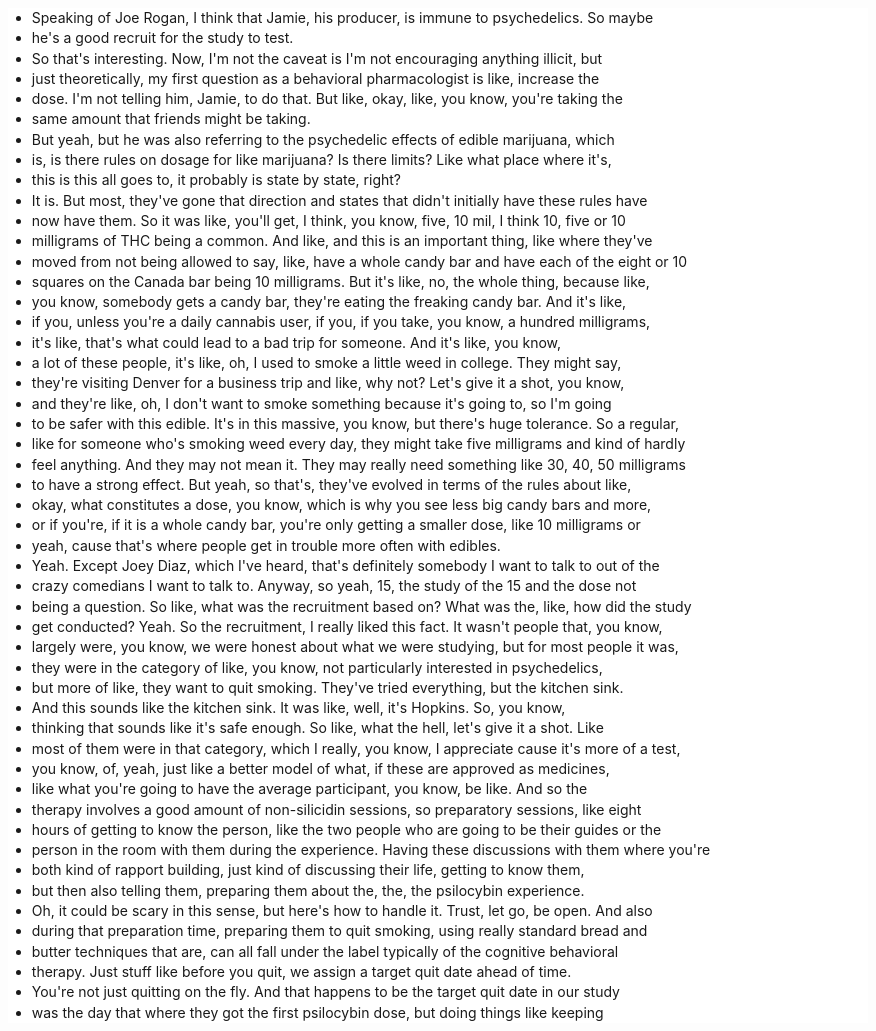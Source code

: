 *  Speaking of Joe Rogan, I think that Jamie, his producer, is immune to psychedelics. So maybe
*  he's a good recruit for the study to test.
*  So that's interesting. Now, I'm not the caveat is I'm not encouraging anything illicit, but
*  just theoretically, my first question as a behavioral pharmacologist is like, increase the
*  dose. I'm not telling him, Jamie, to do that. But like, okay, like, you know, you're taking the
*  same amount that friends might be taking.
*  But yeah, but he was also referring to the psychedelic effects of edible marijuana, which
*  is, is there rules on dosage for like marijuana? Is there limits? Like what place where it's,
*  this is this all goes to, it probably is state by state, right?
*  It is. But most, they've gone that direction and states that didn't initially have these rules have
*  now have them. So it was like, you'll get, I think, you know, five, 10 mil, I think 10, five or 10
*  milligrams of THC being a common. And like, and this is an important thing, like where they've
*  moved from not being allowed to say, like, have a whole candy bar and have each of the eight or 10
*  squares on the Canada bar being 10 milligrams. But it's like, no, the whole thing, because like,
*  you know, somebody gets a candy bar, they're eating the freaking candy bar. And it's like,
*  if you, unless you're a daily cannabis user, if you, if you take, you know, a hundred milligrams,
*  it's like, that's what could lead to a bad trip for someone. And it's like, you know,
*  a lot of these people, it's like, oh, I used to smoke a little weed in college. They might say,
*  they're visiting Denver for a business trip and like, why not? Let's give it a shot, you know,
*  and they're like, oh, I don't want to smoke something because it's going to, so I'm going
*  to be safer with this edible. It's in this massive, you know, but there's huge tolerance. So a regular,
*  like for someone who's smoking weed every day, they might take five milligrams and kind of hardly
*  feel anything. And they may not mean it. They may really need something like 30, 40, 50 milligrams
*  to have a strong effect. But yeah, so that's, they've evolved in terms of the rules about like,
*  okay, what constitutes a dose, you know, which is why you see less big candy bars and more,
*  or if you're, if it is a whole candy bar, you're only getting a smaller dose, like 10 milligrams or
*  yeah, cause that's where people get in trouble more often with edibles.
*  Yeah. Except Joey Diaz, which I've heard, that's definitely somebody I want to talk to out of the
*  crazy comedians I want to talk to. Anyway, so yeah, 15, the study of the 15 and the dose not
*  being a question. So like, what was the recruitment based on? What was the, like, how did the study
*  get conducted? Yeah. So the recruitment, I really liked this fact. It wasn't people that, you know,
*  largely were, you know, we were honest about what we were studying, but for most people it was,
*  they were in the category of like, you know, not particularly interested in psychedelics,
*  but more of like, they want to quit smoking. They've tried everything, but the kitchen sink.
*  And this sounds like the kitchen sink. It was like, well, it's Hopkins. So, you know,
*  thinking that sounds like it's safe enough. So like, what the hell, let's give it a shot. Like
*  most of them were in that category, which I really, you know, I appreciate cause it's more of a test,
*  you know, of, yeah, just like a better model of what, if these are approved as medicines,
*  like what you're going to have the average participant, you know, be like. And so the
*  therapy involves a good amount of non-silicidin sessions, so preparatory sessions, like eight
*  hours of getting to know the person, like the two people who are going to be their guides or the
*  person in the room with them during the experience. Having these discussions with them where you're
*  both kind of rapport building, just kind of discussing their life, getting to know them,
*  but then also telling them, preparing them about the, the, the psilocybin experience.
*  Oh, it could be scary in this sense, but here's how to handle it. Trust, let go, be open. And also
*  during that preparation time, preparing them to quit smoking, using really standard bread and
*  butter techniques that are, can all fall under the label typically of the cognitive behavioral
*  therapy. Just stuff like before you quit, we assign a target quit date ahead of time.
*  You're not just quitting on the fly. And that happens to be the target quit date in our study
*  was the day that where they got the first psilocybin dose, but doing things like keeping